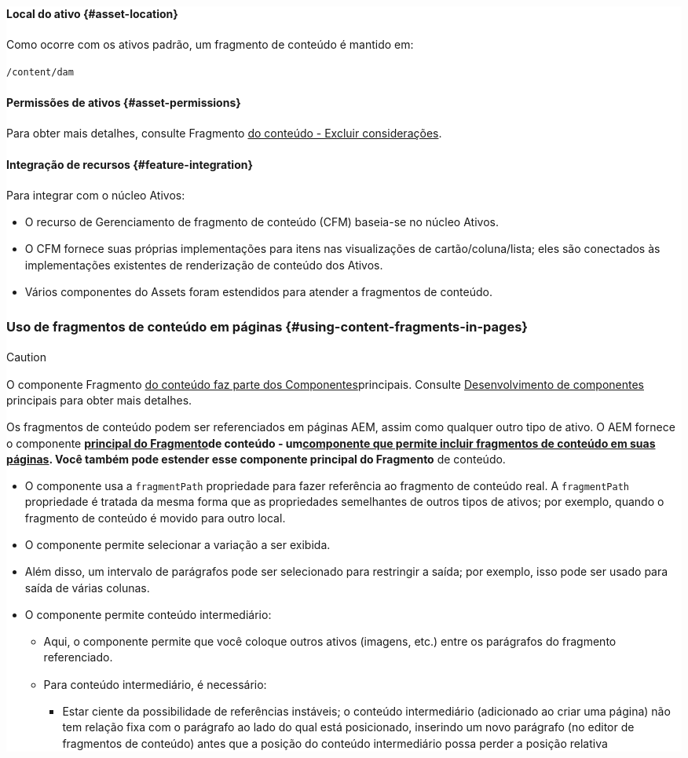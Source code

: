#### Local do ativo {#asset-location}

Como ocorre com os ativos padrão, um fragmento de conteúdo é mantido em:

`/content/dam`

#### Permissões de ativos {#asset-permissions}

Para obter mais detalhes, consulte Fragmento [do conteúdo - Excluir considerações](/help/assets/content-fragments/content-fragments-delete.md).

#### Integração de recursos {#feature-integration}

Para integrar com o núcleo Ativos:

* O recurso de Gerenciamento de fragmento de conteúdo (CFM) baseia-se no núcleo Ativos.

* O CFM fornece suas próprias implementações para itens nas visualizações de cartão/coluna/lista; eles são conectados às implementações existentes de renderização de conteúdo dos Ativos.

* Vários componentes do Assets foram estendidos para atender a fragmentos de conteúdo.

### Uso de fragmentos de conteúdo em páginas {#using-content-fragments-in-pages}

>[!CAUTION]
>
>O componente Fragmento [do conteúdo faz parte dos Componentes](https://docs.adobe.com/content/help/pt/experience-manager-core-components/using/components/content-fragment-component.html)principais. Consulte [Desenvolvimento de componentes](https://docs.adobe.com/content/help/en/experience-manager-core-components/using/developing/developing.html) principais para obter mais detalhes.

Os fragmentos de conteúdo podem ser referenciados em páginas AEM, assim como qualquer outro tipo de ativo. O AEM fornece o componente **[principal do Fragmento](https://docs.adobe.com/content/help/pt/experience-manager-core-components/using/components/content-fragment-component.html)**de conteúdo - um[componente que permite incluir fragmentos de conteúdo em suas páginas](/help/sites-cloud/authoring/fundamentals/content-fragments.md#adding-a-content-fragment-to-your-page). Você também pode estender esse componente principal do Fragmento**[](https://docs.adobe.com/content/help/en/experience-manager-core-components/using/developing/developing.html)** de conteúdo.

* O componente usa a `fragmentPath` propriedade para fazer referência ao fragmento de conteúdo real. A `fragmentPath` propriedade é tratada da mesma forma que as propriedades semelhantes de outros tipos de ativos; por exemplo, quando o fragmento de conteúdo é movido para outro local.

* O componente permite selecionar a variação a ser exibida.

* Além disso, um intervalo de parágrafos pode ser selecionado para restringir a saída; por exemplo, isso pode ser usado para saída de várias colunas.

* O componente permite conteúdo intermediário:

   * Aqui, o componente permite que você coloque outros ativos (imagens, etc.) entre os parágrafos do fragmento referenciado.

   * Para conteúdo intermediário, é necessário:

      * Estar ciente da possibilidade de referências instáveis; o conteúdo intermediário (adicionado ao criar uma página) não tem relação fixa com o parágrafo ao lado do qual está posicionado, inserindo um novo parágrafo (no editor de fragmentos de conteúdo) antes que a posição do conteúdo intermediário possa perder a posição relativa
